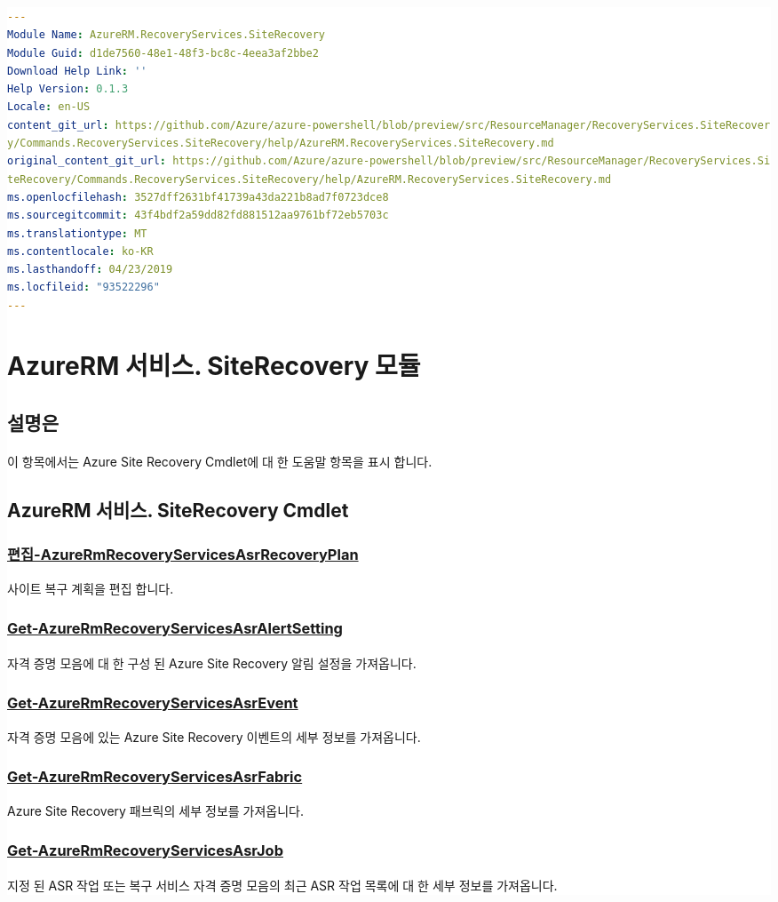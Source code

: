 ```yaml
---
Module Name: AzureRM.RecoveryServices.SiteRecovery
Module Guid: d1de7560-48e1-48f3-bc8c-4eea3af2bbe2
Download Help Link: ''
Help Version: 0.1.3
Locale: en-US
content_git_url: https://github.com/Azure/azure-powershell/blob/preview/src/ResourceManager/RecoveryServices.SiteRecovery/Commands.RecoveryServices.SiteRecovery/help/AzureRM.RecoveryServices.SiteRecovery.md
original_content_git_url: https://github.com/Azure/azure-powershell/blob/preview/src/ResourceManager/RecoveryServices.SiteRecovery/Commands.RecoveryServices.SiteRecovery/help/AzureRM.RecoveryServices.SiteRecovery.md
ms.openlocfilehash: 3527dff2631bf41739a43da221b8ad7f0723dce8
ms.sourcegitcommit: 43f4bdf2a59dd82fd881512aa9761bf72eb5703c
ms.translationtype: MT
ms.contentlocale: ko-KR
ms.lasthandoff: 04/23/2019
ms.locfileid: "93522296"
---
```

# AzureRM 서비스. SiteRecovery 모듈
## 설명은
이 항목에서는 Azure Site Recovery Cmdlet에 대 한 도움말 항목을 표시 합니다.

## AzureRM 서비스. SiteRecovery Cmdlet
### [편집-AzureRmRecoveryServicesAsrRecoveryPlan](Edit-AzureRmRecoveryServicesAsrRecoveryPlan.md)
사이트 복구 계획을 편집 합니다.

### [Get-AzureRmRecoveryServicesAsrAlertSetting](Get-AzureRmRecoveryServicesAsrAlertSetting.md)
자격 증명 모음에 대 한 구성 된 Azure Site Recovery 알림 설정을 가져옵니다.

### [Get-AzureRmRecoveryServicesAsrEvent](Get-AzureRmRecoveryServicesAsrEvent.md)
자격 증명 모음에 있는 Azure Site Recovery 이벤트의 세부 정보를 가져옵니다.

### [Get-AzureRmRecoveryServicesAsrFabric](Get-AzureRmRecoveryServicesAsrFabric.md)
Azure Site Recovery 패브릭의 세부 정보를 가져옵니다.

### [Get-AzureRmRecoveryServicesAsrJob](Get-AzureRmRecoveryServicesAsrJob.md)
지정 된 ASR 작업 또는 복구 서비스 자격 증명 모음의 최근 ASR 작업 목록에 대 한 세부 정보를 가져옵니다.

